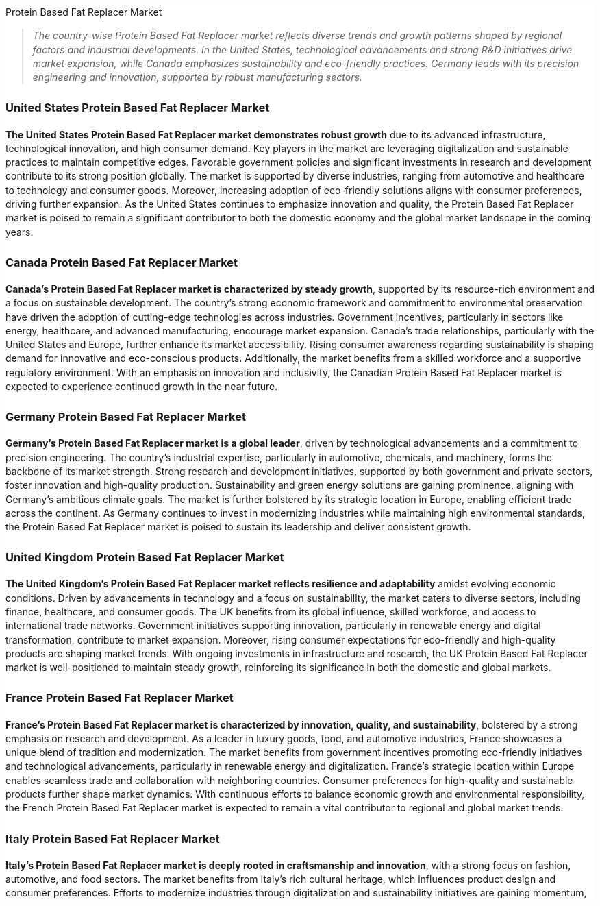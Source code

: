 Protein Based Fat Replacer Market<br /></span></h1><blockquote><p><em><span class="">The country-wise Protein Based Fat Replacer market reflects diverse trends and growth patterns shaped by regional factors and industrial developments. In the United States, technological advancements and strong R&amp;D initiatives drive market expansion, while Canada emphasizes sustainability and eco-friendly practices. Germany leads with its precision engineering and innovation, supported by robust manufacturing sectors.</span></em></p></blockquote><h3><strong>United States Protein Based Fat Replacer Market</strong></h3><p><strong>The United States Protein Based Fat Replacer market demonstrates robust growth</strong> due to its advanced infrastructure, technological innovation, and high consumer demand. Key players in the market are leveraging digitalization and sustainable practices to maintain competitive edges. Favorable government policies and significant investments in research and development contribute to its strong position globally. The market is supported by diverse industries, ranging from automotive and healthcare to technology and consumer goods. Moreover, increasing adoption of eco-friendly solutions aligns with consumer preferences, driving further expansion. As the United States continues to emphasize innovation and quality, the Protein Based Fat Replacer market is poised to remain a significant contributor to both the domestic economy and the global market landscape in the coming years.</p><h3><strong>Canada Protein Based Fat Replacer Market</strong></h3><p><strong>Canada&rsquo;s Protein Based Fat Replacer market is characterized by steady growth</strong>, supported by its resource-rich environment and a focus on sustainable development. The country&rsquo;s strong economic framework and commitment to environmental preservation have driven the adoption of cutting-edge technologies across industries. Government incentives, particularly in sectors like energy, healthcare, and advanced manufacturing, encourage market expansion. Canada&rsquo;s trade relationships, particularly with the United States and Europe, further enhance its market accessibility. Rising consumer awareness regarding sustainability is shaping demand for innovative and eco-conscious products. Additionally, the market benefits from a skilled workforce and a supportive regulatory environment. With an emphasis on innovation and inclusivity, the Canadian Protein Based Fat Replacer market is expected to experience continued growth in the near future.</p><h3><strong>Germany Protein Based Fat Replacer Market</strong></h3><p><strong>Germany&rsquo;s Protein Based Fat Replacer market is a global leader</strong>, driven by technological advancements and a commitment to precision engineering. The country&rsquo;s industrial expertise, particularly in automotive, chemicals, and machinery, forms the backbone of its market strength. Strong research and development initiatives, supported by both government and private sectors, foster innovation and high-quality production. Sustainability and green energy solutions are gaining prominence, aligning with Germany&rsquo;s ambitious climate goals. The market is further bolstered by its strategic location in Europe, enabling efficient trade across the continent. As Germany continues to invest in modernizing industries while maintaining high environmental standards, the Protein Based Fat Replacer market is poised to sustain its leadership and deliver consistent growth.</p><h3><strong>United Kingdom Protein Based Fat Replacer Market</strong></h3><p><strong>The United Kingdom&rsquo;s Protein Based Fat Replacer market reflects resilience and adaptability</strong> amidst evolving economic conditions. Driven by advancements in technology and a focus on sustainability, the market caters to diverse sectors, including finance, healthcare, and consumer goods. The UK benefits from its global influence, skilled workforce, and access to international trade networks. Government initiatives supporting innovation, particularly in renewable energy and digital transformation, contribute to market expansion. Moreover, rising consumer expectations for eco-friendly and high-quality products are shaping market trends. With ongoing investments in infrastructure and research, the UK Protein Based Fat Replacer market is well-positioned to maintain steady growth, reinforcing its significance in both the domestic and global markets.</p><h3><strong>France Protein Based Fat Replacer Market</strong></h3><p><strong>France&rsquo;s Protein Based Fat Replacer market is characterized by innovation, quality, and sustainability</strong>, bolstered by a strong emphasis on research and development. As a leader in luxury goods, food, and automotive industries, France showcases a unique blend of tradition and modernization. The market benefits from government incentives promoting eco-friendly initiatives and technological advancements, particularly in renewable energy and digitalization. France&rsquo;s strategic location within Europe enables seamless trade and collaboration with neighboring countries. Consumer preferences for high-quality and sustainable products further shape market dynamics. With continuous efforts to balance economic growth and environmental responsibility, the French Protein Based Fat Replacer market is expected to remain a vital contributor to regional and global market trends.</p><h3><strong>Italy Protein Based Fat Replacer Market</strong></h3><p><strong>Italy&rsquo;s Protein Based Fat Replacer market is deeply rooted in craftsmanship and innovation</strong>, with a strong focus on fashion, automotive, and food sectors. The market benefits from Italy&rsquo;s rich cultural heritage, which influences product design and consumer preferences. Efforts to modernize industries through digitalization and sustainability initiatives are gaining momentum,
